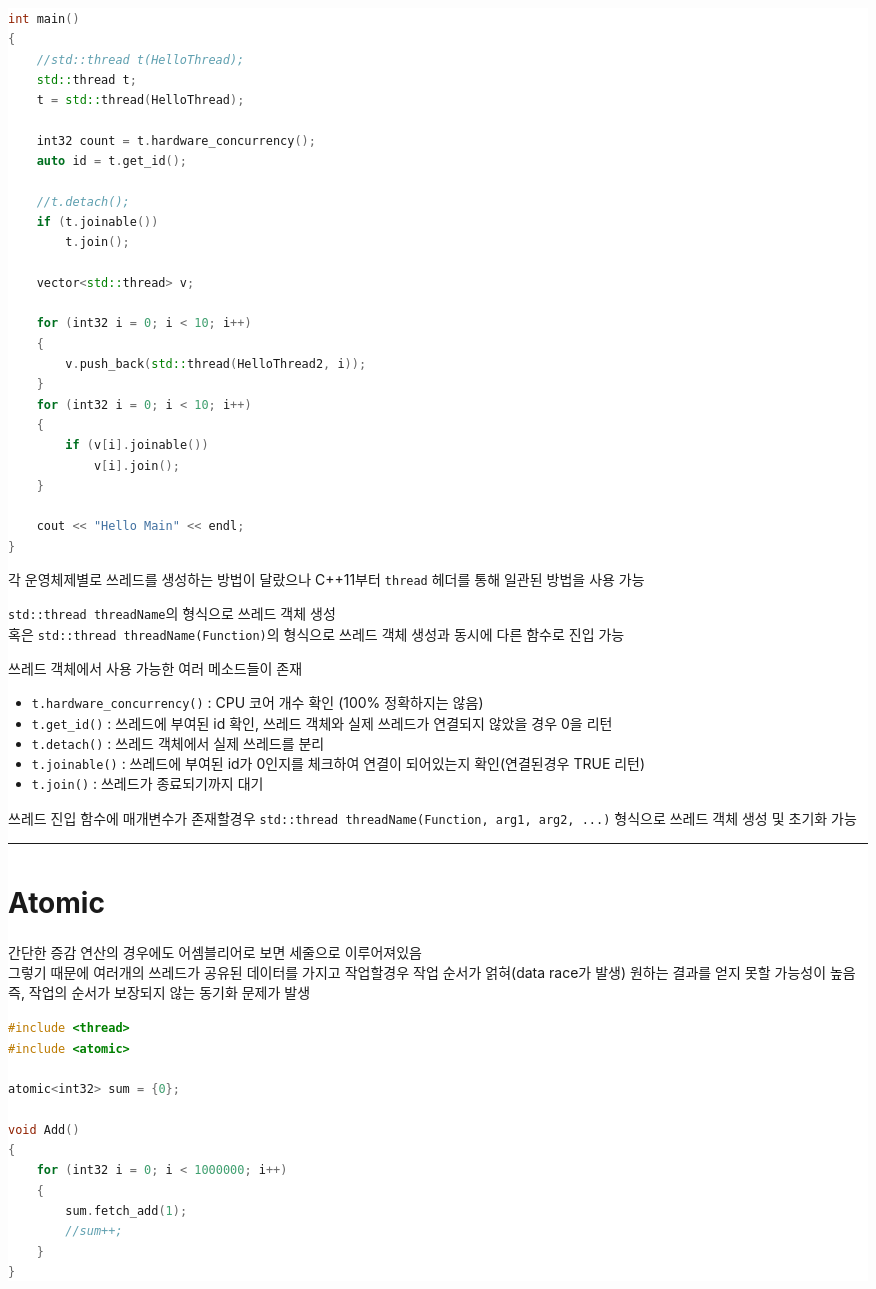 ```cpp
int main()
{
	//std::thread t(HelloThread);
	std::thread t;
	t = std::thread(HelloThread);

	int32 count = t.hardware_concurrency();
	auto id = t.get_id();

	//t.detach();
	if (t.joinable())
		t.join();

	vector<std::thread> v;

	for (int32 i = 0; i < 10; i++)
	{
		v.push_back(std::thread(HelloThread2, i));
	}
	for (int32 i = 0; i < 10; i++)
	{
		if (v[i].joinable())
			v[i].join();
	}

	cout << "Hello Main" << endl;
}
```

각 운영체제별로 쓰레드를 생성하는 방법이 달랐으나 C++11부터 `thread` 헤더를 통해 일관된 방법을 사용 가능    

`std::thread threadName`의 형식으로 쓰레드 객체 생성    
혹은 `std::thread threadName(Function)`의 형식으로 쓰레드 객체 생성과 동시에 다른 함수로 진입 가능    

쓰레드 객체에서 사용 가능한 여러 메소드들이 존재
* `t.hardware_concurrency()` : CPU 코어 개수 확인 (100% 정확하지는 않음)
* `t.get_id()` : 쓰레드에 부여된 id 확인, 쓰레드 객체와 실제 쓰레드가 연결되지 않았을 경우 0을 리턴
* `t.detach()` : 쓰레드 객체에서 실제 쓰레드를 분리
* `t.joinable()` : 쓰레드에 부여된 id가 0인지를 체크하여 연결이 되어있는지 확인(연결된경우 TRUE 리턴)
* `t.join()` : 쓰레드가 종료되기까지 대기

쓰레드 진입 함수에 매개변수가 존재할경우 `std::thread threadName(Function, arg1, arg2, ...)` 형식으로 쓰레드 객체 생성 및 초기화 가능     

***

# Atomic

간단한 증감 연산의 경우에도 어셈블리어로 보면 세줄으로 이루어져있음    
그렇기 때문에 여러개의 쓰레드가 공유된 데이터를 가지고 작업할경우 작업 순서가 얽혀(data race가 발생) 원하는 결과를 얻지 못할 가능성이 높음    
즉, 작업의 순서가 보장되지 않는 동기화 문제가 발생    

```cpp
#include <thread>
#include <atomic>

atomic<int32> sum = {0};

void Add()
{
	for (int32 i = 0; i < 1000000; i++)
	{
		sum.fetch_add(1);
		//sum++;
	}
}
```